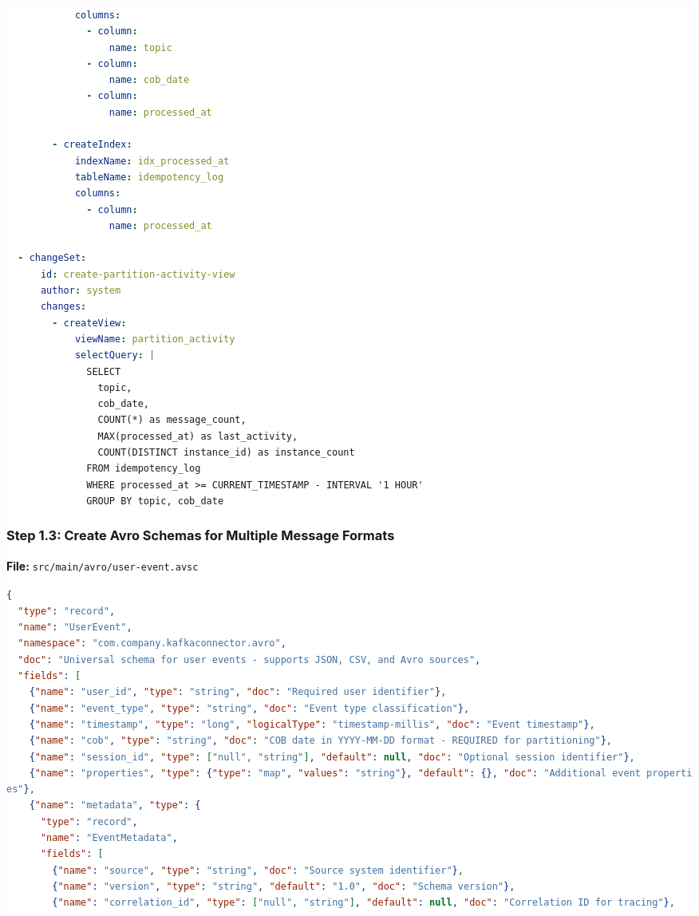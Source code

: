 ```yaml
            columns:
              - column:
                  name: topic
              - column:
                  name: cob_date
              - column:
                  name: processed_at
                  
        - createIndex:
            indexName: idx_processed_at
            tableName: idempotency_log
            columns:
              - column:
                  name: processed_at

  - changeSet:
      id: create-partition-activity-view
      author: system
      changes:
        - createView:
            viewName: partition_activity
            selectQuery: |
              SELECT 
                topic,
                cob_date,
                COUNT(*) as message_count,
                MAX(processed_at) as last_activity,
                COUNT(DISTINCT instance_id) as instance_count
              FROM idempotency_log 
              WHERE processed_at >= CURRENT_TIMESTAMP - INTERVAL '1 HOUR'
              GROUP BY topic, cob_date
```

### Step 1.3: Create Avro Schemas for Multiple Message Formats

**File:** `src/main/avro/user-event.avsc`
```json
{
  "type": "record",
  "name": "UserEvent",
  "namespace": "com.company.kafkaconnector.avro",
  "doc": "Universal schema for user events - supports JSON, CSV, and Avro sources",
  "fields": [
    {"name": "user_id", "type": "string", "doc": "Required user identifier"},
    {"name": "event_type", "type": "string", "doc": "Event type classification"},
    {"name": "timestamp", "type": "long", "logicalType": "timestamp-millis", "doc": "Event timestamp"},
    {"name": "cob", "type": "string", "doc": "COB date in YYYY-MM-DD format - REQUIRED for partitioning"},
    {"name": "session_id", "type": ["null", "string"], "default": null, "doc": "Optional session identifier"},
    {"name": "properties", "type": {"type": "map", "values": "string"}, "default": {}, "doc": "Additional event properties"},
    {"name": "metadata", "type": {
      "type": "record",
      "name": "EventMetadata",
      "fields": [
        {"name": "source", "type": "string", "doc": "Source system identifier"},
        {"name": "version", "type": "string", "default": "1.0", "doc": "Schema version"},
        {"name": "correlation_id", "type": ["null", "string"], "default": null, "doc": "Correlation ID for tracing"},
```